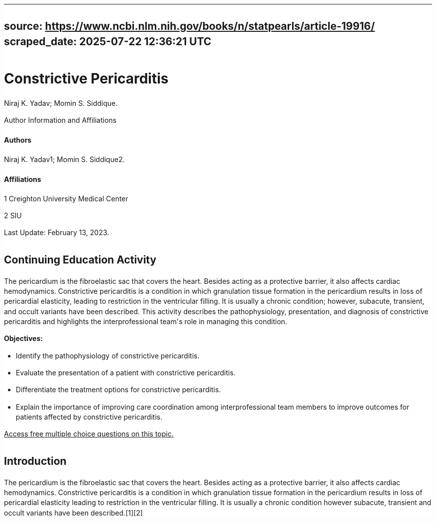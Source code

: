 ______________________________________________________________________

## source: https://www.ncbi.nlm.nih.gov/books/n/statpearls/article-19916/ scraped_date: 2025-07-22 12:36:21 UTC

# Constrictive Pericarditis

Niraj K. Yadav; Momin S. Siddique.

Author Information and Affiliations

#### Authors

Niraj K. Yadav1; Momin S. Siddique2.

#### Affiliations

1 Creighton University Medical Center

2 SIU

Last Update: February 13, 2023.

## Continuing Education Activity

The pericardium is the fibroelastic sac that covers the heart. Besides acting as a protective barrier, it also affects cardiac hemodynamics. Constrictive pericarditis is a condition in which granulation tissue formation in the pericardium results in loss of pericardial elasticity, leading to restriction in the ventricular filling. It is usually a chronic condition; however, subacute, transient, and occult variants have been described. This activity describes the pathophysiology, presentation, and diagnosis of constrictive pericarditis and highlights the interprofessional team's role in managing this condition.

**Objectives:**

- Identify the pathophysiology of constrictive pericarditis.

- Evaluate the presentation of a patient with constrictive pericarditis.

- Differentiate the treatment options for constrictive pericarditis.

- Explain the importance of improving care coordination among interprofessional team members to improve outcomes for patients affected by constrictive pericarditis.

[Access free multiple choice questions on this topic.](https://www.statpearls.com/account/trialuserreg/?articleid=19916&utm_source=pubmed&utm_campaign=reviews&utm_content=19916)

## Introduction

The pericardium is the fibroelastic sac that covers the heart. Besides acting as a protective barrier, it also affects cardiac hemodynamics. Constrictive pericarditis is a condition in which granulation tissue formation in the pericardium results in loss of pericardial elasticity leading to restriction in the ventricular filling. It is usually a chronic condition however subacute, transient and occult variants have been described.[1][2]
